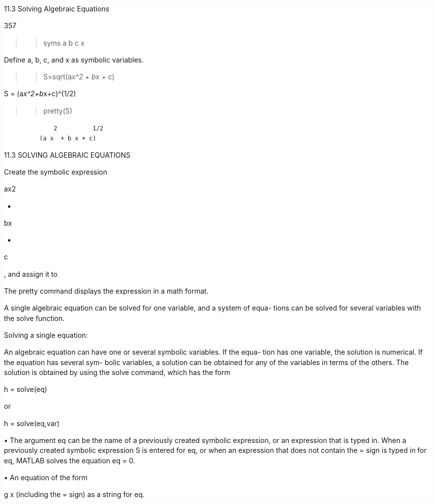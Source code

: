 11.3 Solving Algebraic Equations

357

>> syms a b c x

Define a, b, c, and x as symbolic variables.

>> S=sqrt(a*x^2 + b*x + c)

S =
(a*x^2+b*x+c)^(1/2)

>> pretty(S)

                  2          1/2
              (a x  + b x + c)

11.3 SOLVING ALGEBRAIC EQUATIONS

Create the symbolic expression

ax2

+

bx

+

c

, and assign it to

The pretty command displays
the expression in a math format.

A single algebraic equation can be solved for one variable, and a system of equa-
tions can be solved for several variables with the solve function.

Solving a single equation:

An algebraic equation can have one or several symbolic variables. If the equa-
tion has one variable, the solution is numerical. If the equation has several sym-
bolic variables, a solution can be obtained for any of the variables in terms of
the others. The solution is obtained by using the solve command, which has
the form

h = solve(eq)

or

h = solve(eq,var)

• The argument eq can be the name of a previously created symbolic expression,
or an expression that is typed in. When a previously created symbolic expression
S is entered for eq, or when an expression that does not contain the = sign is
typed in for eq, MATLAB solves the equation eq = 0.

• An  equation  of  the  form

g x
(including the = sign) as a string for eq.
